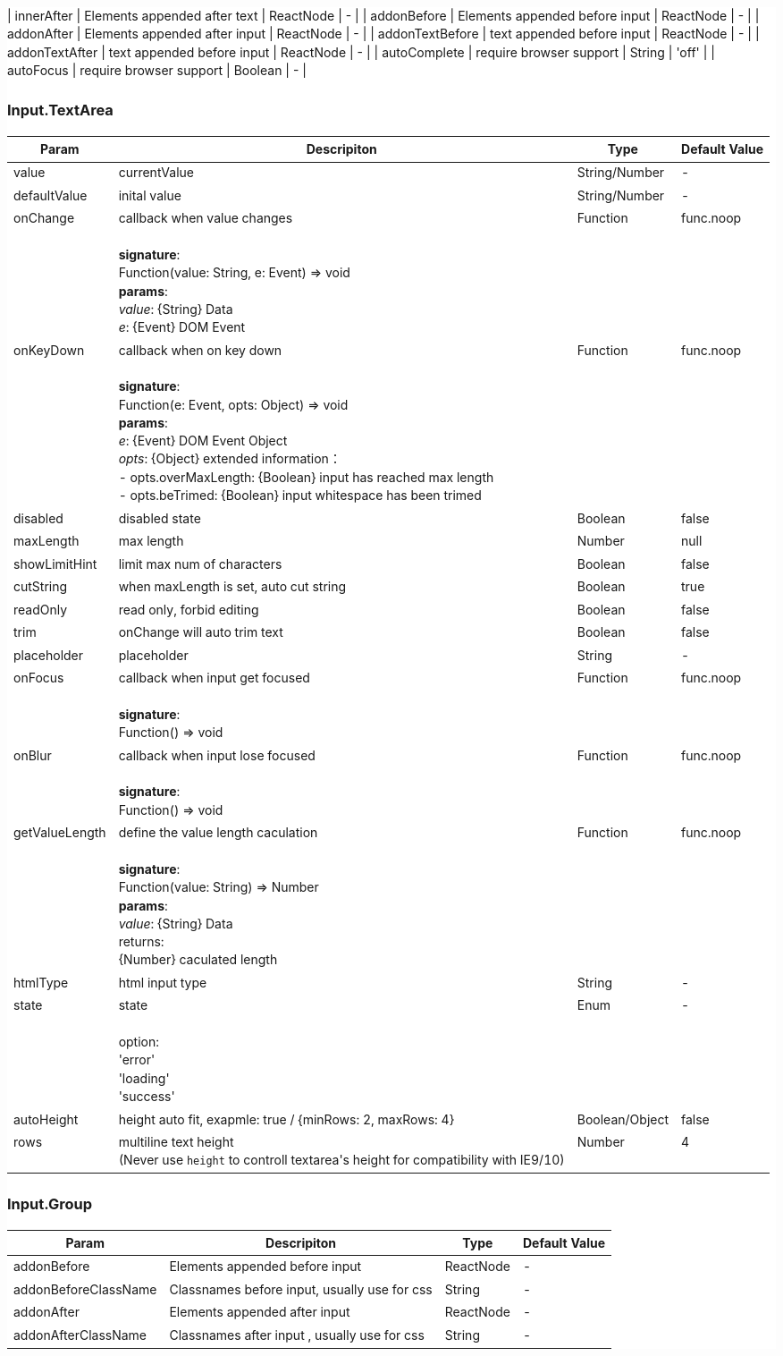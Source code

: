 | innerAfter      | Elements appended  after text                  | ReactNode     | -         |
| addonBefore     | Elements appended  before input                    | ReactNode     | -         |
| addonAfter      | Elements appended  after input                      | ReactNode     | -         |
| addonTextBefore | text appended  before input        | ReactNode     | -         |
| addonTextAfter  | text appended  before input                              | ReactNode     | -         |
| autoComplete    | require browser support                                            | String        | 'off'     |
| autoFocus       | require browser support                         | Boolean       | -         |

### Input.TextArea

| Param | Descripiton  | Type  | Default Value |
| -------------- | ------------------------------------------------------------------------------------------------------------------------------------- | -------------- | --------- |
| value          | currentValue                                                           | String/Number  | -         |
| defaultValue   | inital value                                                                                          | String/Number  | -         |
| onChange       | callback when value changes<br><br>**signature**:<br>Function(value: String, e: Event) => void<br>**params**:<br>_value_: {String} Data<br>_e_: {Event} DOM Event   | Function       | func.noop |
| onKeyDown       | callback when on key down<br><br>**signature**:<br>Function(e: Event, opts: Object) => void <br>**params**:<br>_e_: {Event} DOM Event Object<br>_opts_: {Object} extended information：<br> - opts.overMaxLength: {Boolean} input has reached max length<br> - opts.beTrimed: {Boolean} input whitespace has been trimed  | Function       | func.noop           |
| disabled       | disabled state                                                                                    | Boolean        | false     |
| maxLength      | max length                                                                                                         | Number         | null      |
| showLimitHint   | limit max num of characters                                                                                         | Boolean        | false     |
| cutString      | when maxLength is set, auto cut string                                                                           | Boolean        | true      |
| readOnly       | read only, forbid editing                                                                                       | Boolean        | false     |
| trim           | onChange will  auto trim text                                                                                    | Boolean        | false     |
| placeholder    | placeholder                                                                                                | String         | -         |
| onFocus         | callback when input get focused<br><br>**signature**:<br>Function() => void  | Function      | func.noop |
| onBlur          | callback when input lose focused<br><br>**signature**:<br>Function() => void   | Function      | func.noop |
| getValueLength  | define the  value length caculation<br><br>**signature**:<br>Function(value: String) => Number<br>**params**:<br>_value_: {String} Data<br>returns:<br>{Number} caculated length<br> | Function      | func.noop |
| htmlType        | html input type     | String        | -         |
| state           | state<br><br>option:<br>'error'<br>'loading'<br>'success'   | Enum          | -         |
| autoHeight     | height auto fit, exapmle: true / {minRows: 2, maxRows: 4}                                                                                                  | Boolean/Object | false     |
| rows           | multiline text height <br />(Never use `height` to controll textarea's height for compatibility with IE9/10)                                                                                  | Number         | 4         |

### Input.Group

| Param | Descripiton  | Type  | Default Value |
| -------------------- | ----------- | --------- | --- |
| addonBefore          | Elements appended  before input      | ReactNode | -   |
| addonBeforeClassName | Classnames before input, usually use for css | String    | -   |
| addonAfter           | Elements appended  after input     | ReactNode | -   |
| addonAfterClassName  | Classnames after input , usually use for css  | String    | -   |
